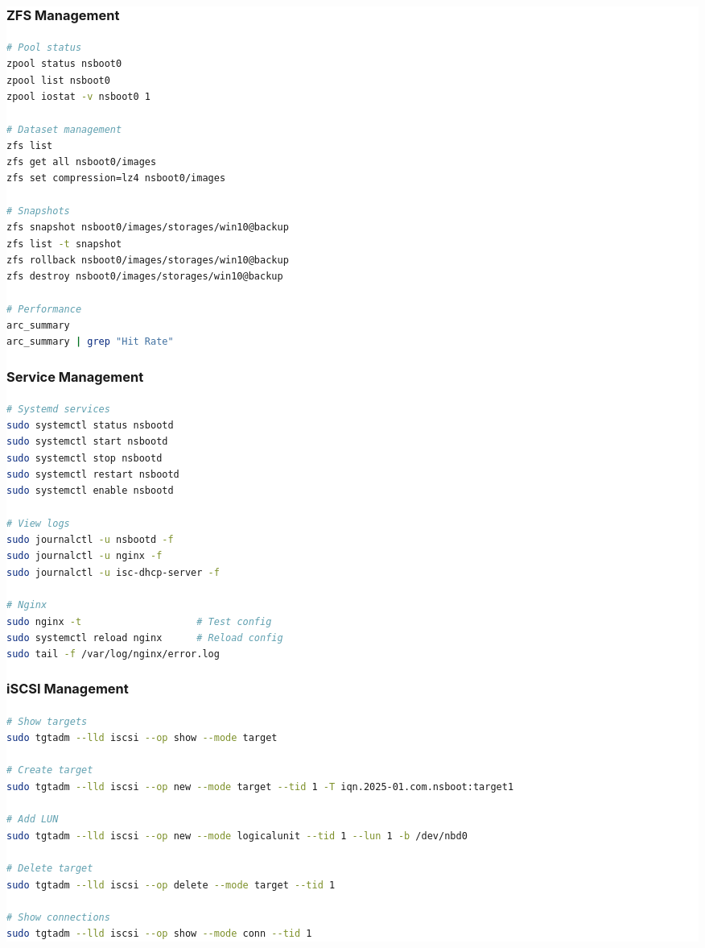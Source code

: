 ### ZFS Management

```bash
# Pool status
zpool status nsboot0
zpool list nsboot0
zpool iostat -v nsboot0 1

# Dataset management
zfs list
zfs get all nsboot0/images
zfs set compression=lz4 nsboot0/images

# Snapshots
zfs snapshot nsboot0/images/storages/win10@backup
zfs list -t snapshot
zfs rollback nsboot0/images/storages/win10@backup
zfs destroy nsboot0/images/storages/win10@backup

# Performance
arc_summary
arc_summary | grep "Hit Rate"
```

### Service Management

```bash
# Systemd services
sudo systemctl status nsbootd
sudo systemctl start nsbootd
sudo systemctl stop nsbootd
sudo systemctl restart nsbootd
sudo systemctl enable nsbootd

# View logs
sudo journalctl -u nsbootd -f
sudo journalctl -u nginx -f
sudo journalctl -u isc-dhcp-server -f

# Nginx
sudo nginx -t                    # Test config
sudo systemctl reload nginx      # Reload config
sudo tail -f /var/log/nginx/error.log
```

### iSCSI Management

```bash
# Show targets
sudo tgtadm --lld iscsi --op show --mode target

# Create target
sudo tgtadm --lld iscsi --op new --mode target --tid 1 -T iqn.2025-01.com.nsboot:target1

# Add LUN
sudo tgtadm --lld iscsi --op new --mode logicalunit --tid 1 --lun 1 -b /dev/nbd0

# Delete target
sudo tgtadm --lld iscsi --op delete --mode target --tid 1

# Show connections
sudo tgtadm --lld iscsi --op show --mode conn --tid 1
```
